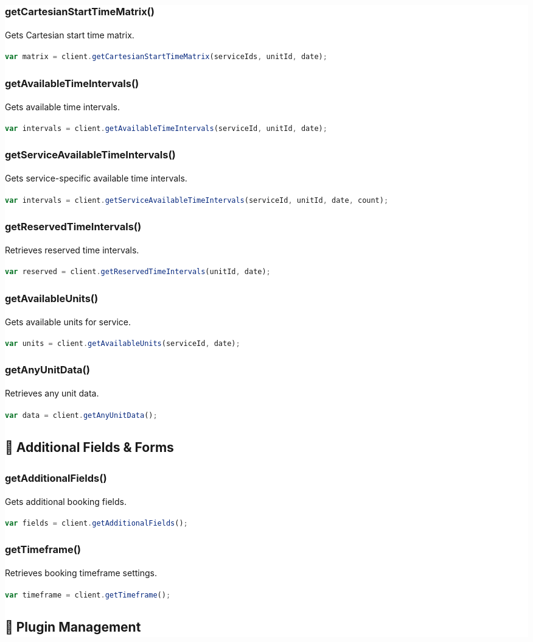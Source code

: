 ### getCartesianStartTimeMatrix()
Gets Cartesian start time matrix.
```javascript
var matrix = client.getCartesianStartTimeMatrix(serviceIds, unitId, date);
```

### getAvailableTimeIntervals()
Gets available time intervals.
```javascript
var intervals = client.getAvailableTimeIntervals(serviceId, unitId, date);
```

### getServiceAvailableTimeIntervals()
Gets service-specific available time intervals.
```javascript
var intervals = client.getServiceAvailableTimeIntervals(serviceId, unitId, date, count);
```

### getReservedTimeIntervals()
Retrieves reserved time intervals.
```javascript
var reserved = client.getReservedTimeIntervals(unitId, date);
```

### getAvailableUnits()
Gets available units for service.
```javascript
var units = client.getAvailableUnits(serviceId, date);
```

### getAnyUnitData()
Retrieves any unit data.
```javascript
var data = client.getAnyUnitData();
```

## 📝 Additional Fields & Forms

### getAdditionalFields()
Gets additional booking fields.
```javascript
var fields = client.getAdditionalFields();
```

### getTimeframe()
Retrieves booking timeframe settings.
```javascript
var timeframe = client.getTimeframe();
```

## 🔌 Plugin Management
